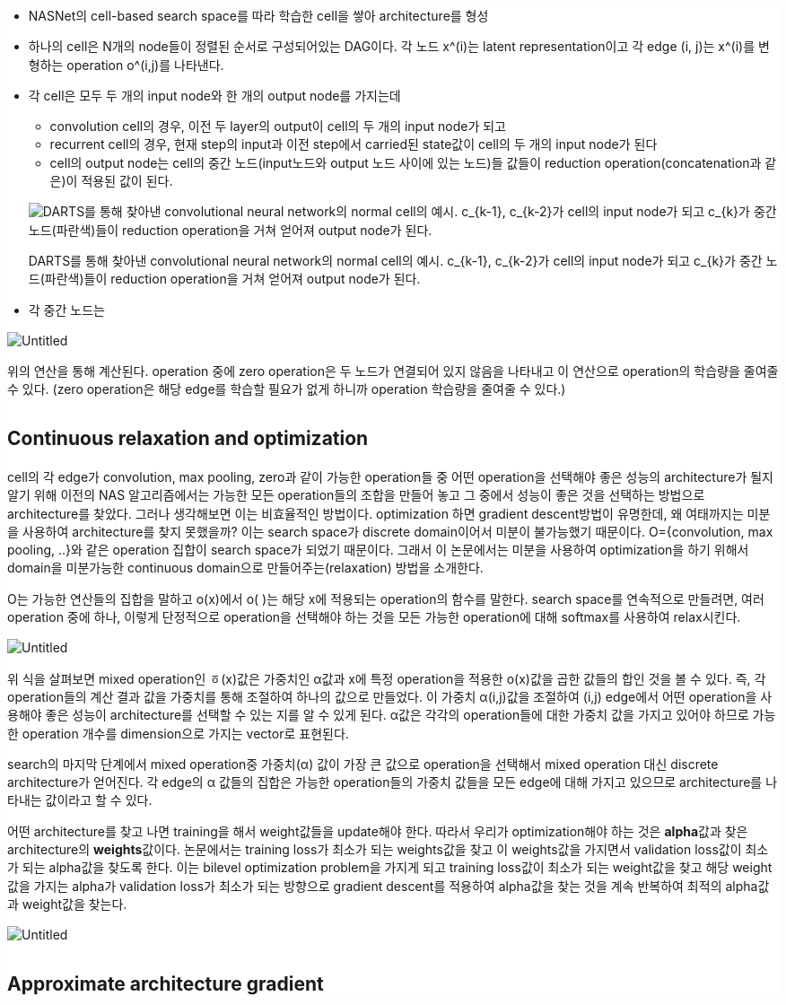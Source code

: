 - NASNet의 cell-based search space를 따라 학습한 cell을 쌓아 architecture를 형성
- 하나의 cell은 N개의 node들이 정렬된 순서로 구성되어있는 DAG이다. 각 노드 x^(i)는 latent representation이고 각 edge (i, j)는 x^(i)를 변형하는 operation o^(i,j)를 나타낸다.
- 각 cell은 모두 두 개의 input node와 한 개의 output node를 가지는데
    - convolution cell의 경우, 이전 두 layer의 output이 cell의 두 개의 input node가 되고
    - recurrent cell의 경우, 현재 step의 input과 이전 step에서 carried된 state값이 cell의 두 개의 input node가 된다
    - cell의 output node는 cell의 중간 노드(input노드와 output 노드 사이에 있는 노드)들 값들이 reduction operation(concatenation과 같은)이 적용된 값이 된다.
    
    ![DARTS를 통해 찾아낸 convolutional neural network의 normal cell의 예시. c_{k-1}, c_{k-2}가 cell의 input node가 되고 c_{k}가 중간 노드(파란색)들이 reduction operation을 거쳐 얻어져 output node가 된다.](DARTS%20Differentiable%20Architecture%20Search%20%E1%84%82%E1%85%A9%E1%86%AB%E1%84%86%E1%85%AE%E1%86%AB%20%E1%84%85%E1%85%B5%20736c82a5fba4444e85d95c6a567fe0e0/Untitled.png)
    
    DARTS를 통해 찾아낸 convolutional neural network의 normal cell의 예시. c_{k-1}, c_{k-2}가 cell의 input node가 되고 c_{k}가 중간 노드(파란색)들이 reduction operation을 거쳐 얻어져 output node가 된다.
    
- 각 중간 노드는

![Untitled](DARTS%20Differentiable%20Architecture%20Search%20%E1%84%82%E1%85%A9%E1%86%AB%E1%84%86%E1%85%AE%E1%86%AB%20%E1%84%85%E1%85%B5%20736c82a5fba4444e85d95c6a567fe0e0/Untitled%201.png)

위의 연산을 통해 계산된다. operation 중에 zero operation은 두 노드가 연결되어 있지 않음을 나타내고 이 연산으로 operation의 학습량을 줄여줄 수 있다. (zero operation은 해당 edge를 학습할 필요가 없게 하니까 operation 학습량을 줄여줄 수 있다.)

## Continuous relaxation and optimization

cell의 각 edge가 convolution, max pooling, zero과 같이 가능한 operation들 중 어떤 operation을 선택해야 좋은 성능의 architecture가 될지 알기 위해 이전의 NAS 알고리즘에서는 가능한 모든 operation들의 조합을 만들어 놓고 그 중에서 성능이 좋은 것을 선택하는 방법으로 architecture를 찾았다. 그러나 생각해보면 이는 비효율적인 방법이다. optimization 하면 gradient descent방법이 유명한데, 왜 여태까지는 미분을 사용하여 architecture를 찾지 못했을까? 이는 search space가 discrete domain이어서 미분이 불가능했기 때문이다. O={convolution, max pooling, ..}와 같은 operation 집합이 search space가 되었기 때문이다. 그래서 이 논문에서는 미분을 사용하여 optimization을 하기 위해서 domain을 미분가능한 continuous domain으로 만들어주는(relaxation) 방법을 소개한다. 

O는 가능한 연산들의 집합을 말하고 o(x)에서 o( )는 해당 x에 적용되는 operation의 함수를 말한다. search space를 연속적으로 만들려면, 여러 operation 중에 하나, 이렇게 단정적으로 operation을 선택해야 하는 것을 모든 가능한 operation에 대해 softmax를 사용하여 relax시킨다. 

![Untitled](DARTS%20Differentiable%20Architecture%20Search%20%E1%84%82%E1%85%A9%E1%86%AB%E1%84%86%E1%85%AE%E1%86%AB%20%E1%84%85%E1%85%B5%20736c82a5fba4444e85d95c6a567fe0e0/Untitled%202.png)

위 식을 살펴보면 mixed operation인 ㆆ(x)값은 가중치인 α값과 x에 특정 operation을 적용한 o(x)값을 곱한 값들의 합인 것을 볼 수 있다. 즉, 각 operation들의 계산 결과 값을 가중치를 통해 조절하여 하나의 값으로 만들었다. 이 가중치 α(i,j)값을 조절하여 (i,j) edge에서 어떤 operation을 사용해야 좋은 성능이 architecture를 선택할 수 있는 지를 알 수 있게 된다. α값은 각각의 operation들에 대한 가중치 값을 가지고 있어야 하므로 가능한 operation 개수를 dimension으로 가지는 vector로 표현된다. 

search의 마지막 단계에서 mixed operation중 가중치(α) 값이 가장 큰 값으로 operation을 선택해서 mixed operation 대신 discrete architecture가 얻어진다. 각 edge의 α 값들의 집합은 가능한 operation들의 가중치 값들을 모든 edge에 대해 가지고 있으므로 architecture를 나타내는 값이라고 할 수 있다. 

어떤 architecture를 찾고 나면 training을 해서 weight값들을 update해야 한다. 따라서 우리가 optimization해야 하는 것은 **alpha**값과 찾은 architecture의 **weights**값이다. 논문에서는 training loss가 최소가 되는 weights값을 찾고 이 weights값을 가지면서 validation loss값이 최소가 되는 alpha값을 찾도록 한다. 이는 bilevel optimization problem을 가지게 되고 training loss값이 최소가 되는 weight값을 찾고 해당 weight값을 가지는 alpha가 validation loss가 최소가 되는 방향으로 gradient descent를 적용하여 alpha값을 찾는 것을 계속 반복하여 최적의 alpha값과 weight값을 찾는다.

![Untitled](DARTS%20Differentiable%20Architecture%20Search%20%E1%84%82%E1%85%A9%E1%86%AB%E1%84%86%E1%85%AE%E1%86%AB%20%E1%84%85%E1%85%B5%20736c82a5fba4444e85d95c6a567fe0e0/Untitled%203.png)

## Approximate architecture gradient
